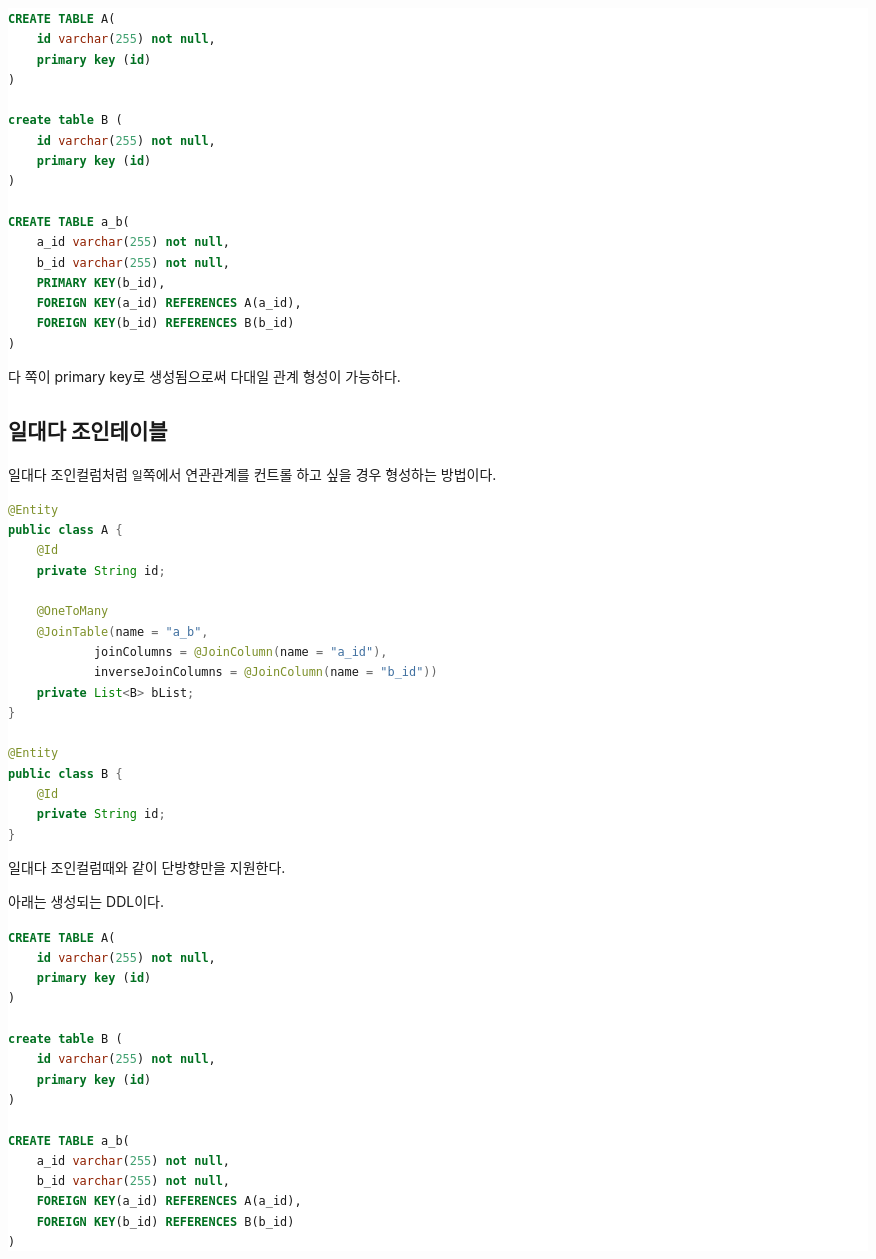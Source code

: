 ```sql
CREATE TABLE A(
    id varchar(255) not null,
    primary key (id)
)

create table B (
    id varchar(255) not null,
    primary key (id)
)

CREATE TABLE a_b(
    a_id varchar(255) not null,
    b_id varchar(255) not null,
    PRIMARY KEY(b_id),
    FOREIGN KEY(a_id) REFERENCES A(a_id),
    FOREIGN KEY(b_id) REFERENCES B(b_id)
)
```

다 쪽이 primary key로 생성됨으로써 다대일 관계 형성이 가능하다.  

## 일대다 조인테이블
일대다 조인컬럼처럼 `일`쪽에서 연관관계를 컨트롤 하고 싶을 경우 형성하는 방법이다.  

```java
@Entity
public class A {
    @Id
    private String id;

    @OneToMany
    @JoinTable(name = "a_b",
            joinColumns = @JoinColumn(name = "a_id"),
            inverseJoinColumns = @JoinColumn(name = "b_id"))
    private List<B> bList;
}

@Entity
public class B {
    @Id
    private String id;
}
```

일대다 조인컬럼때와 같이 단방향만을 지원한다.  

아래는 생성되는 DDL이다.  

```sql
CREATE TABLE A(
    id varchar(255) not null,
    primary key (id)
)

create table B (
    id varchar(255) not null,
    primary key (id)
)

CREATE TABLE a_b(
    a_id varchar(255) not null,
    b_id varchar(255) not null,
    FOREIGN KEY(a_id) REFERENCES A(a_id),
    FOREIGN KEY(b_id) REFERENCES B(b_id)
)
```